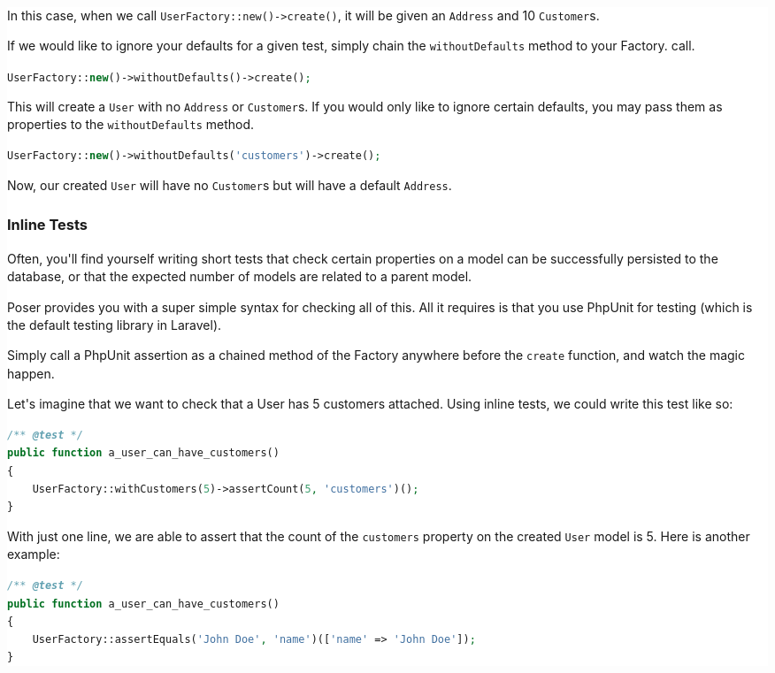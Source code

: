 ```php
```

In this case, when we call `UserFactory::new()->create()`, it will be given an `Address` and 10 `Customer`s.

If we would like to ignore your defaults for a given test, simply chain the `withoutDefaults` method to your Factory.
call.

```php
UserFactory::new()->withoutDefaults()->create();
```

This will create a `User` with no `Address` or `Customer`s. If you would only like to ignore certain defaults, you may
pass them as properties to the `withoutDefaults` method.

```php
UserFactory::new()->withoutDefaults('customers')->create();
``` 

Now, our created `User` will have no `Customer`s but will have a default `Address`.

### Inline Tests

Often, you'll find yourself writing short tests that check certain properties on a model can
be successfully persisted to the database, or that the expected number of models are related
to a parent model.

Poser provides you with a super simple syntax for checking all of this. All it requires is that
you use PhpUnit for testing (which is the default testing library in Laravel).

Simply call a PhpUnit assertion as a chained method of the Factory anywhere before the `create`
function, and watch the magic happen.

Let's imagine that we want to check that a User has 5 customers attached. Using inline tests, we could write this
test like so:

```php
/** @test */
public function a_user_can_have_customers()
{
    UserFactory::withCustomers(5)->assertCount(5, 'customers')();
}
```

With just one line, we are able to assert that the count of the `customers` property on the
created `User` model is 5. Here is another example:

```php
/** @test */
public function a_user_can_have_customers()
{
    UserFactory::assertEquals('John Doe', 'name')(['name' => 'John Doe']);
}
```
